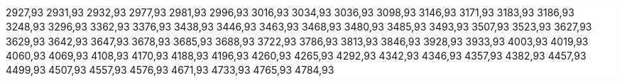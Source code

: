 2927,93
2931,93
2932,93
2977,93
2981,93
2996,93
3016,93
3034,93
3036,93
3098,93
3146,93
3171,93
3183,93
3186,93
3248,93
3296,93
3362,93
3376,93
3438,93
3446,93
3463,93
3468,93
3480,93
3485,93
3493,93
3507,93
3523,93
3627,93
3629,93
3642,93
3647,93
3678,93
3685,93
3688,93
3722,93
3786,93
3813,93
3846,93
3928,93
3933,93
4003,93
4019,93
4060,93
4069,93
4108,93
4170,93
4188,93
4196,93
4260,93
4265,93
4292,93
4342,93
4346,93
4357,93
4382,93
4457,93
4499,93
4507,93
4557,93
4576,93
4671,93
4733,93
4765,93
4784,93